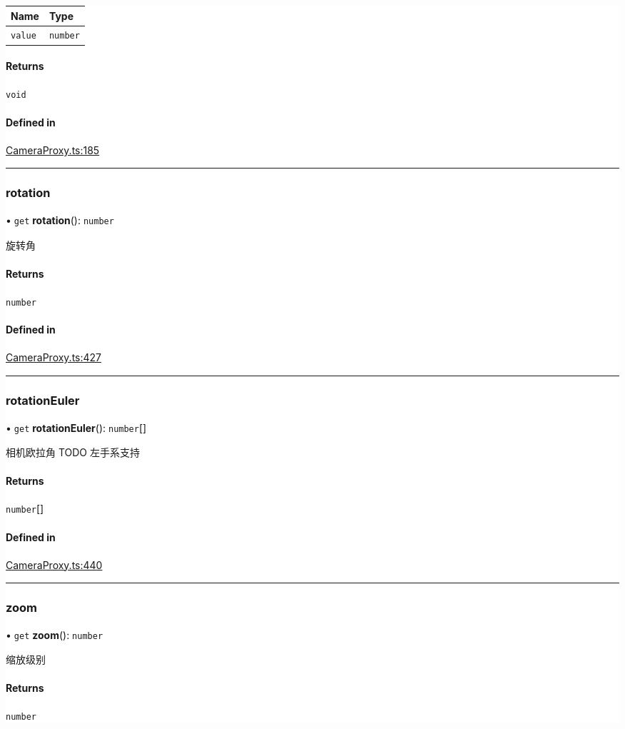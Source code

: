 | Name | Type |
| :------ | :------ |
| `value` | `number` |

#### Returns

`void`

#### Defined in

[CameraProxy.ts:185](https://github.com/alibaba/camera-proxy/blob/a1bd6c9/src/CameraProxy.ts#L185)

___

### rotation

• `get` **rotation**(): `number`

旋转角

#### Returns

`number`

#### Defined in

[CameraProxy.ts:427](https://github.com/alibaba/camera-proxy/blob/a1bd6c9/src/CameraProxy.ts#L427)

___

### rotationEuler

• `get` **rotationEuler**(): `number`[]

相机欧拉角
TODO 左手系支持

#### Returns

`number`[]

#### Defined in

[CameraProxy.ts:440](https://github.com/alibaba/camera-proxy/blob/a1bd6c9/src/CameraProxy.ts#L440)

___

### zoom

• `get` **zoom**(): `number`

缩放级别

#### Returns

`number`
